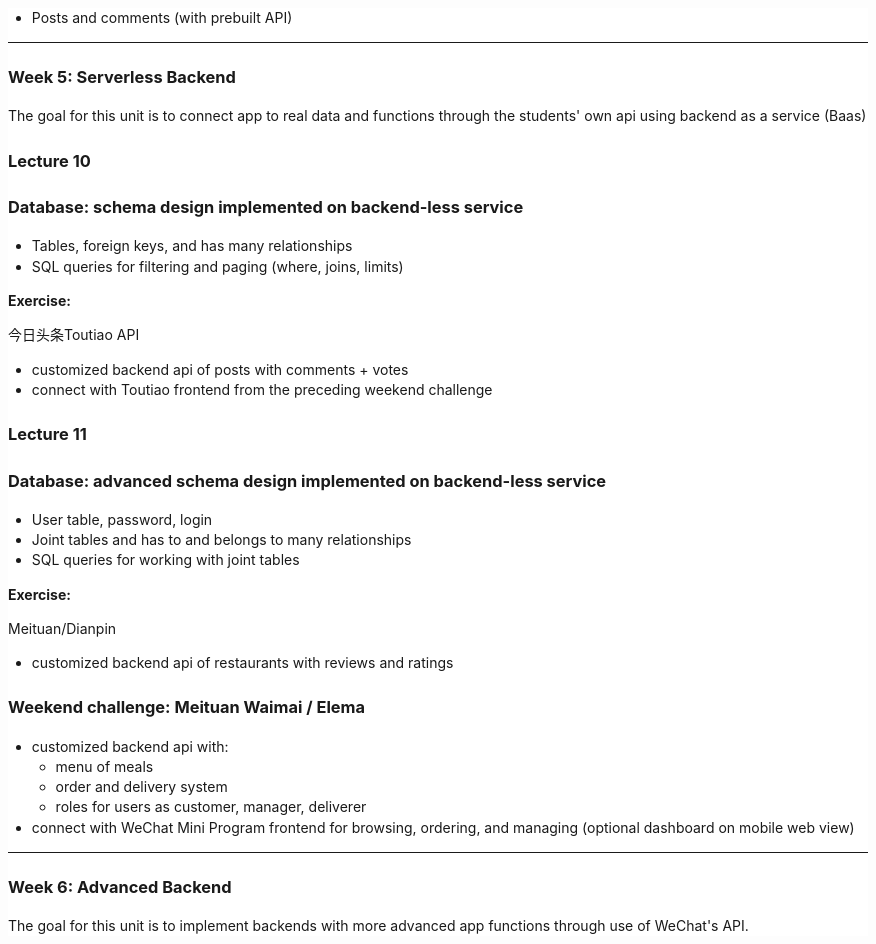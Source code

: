- Posts and comments (with prebuilt API)

------

### **Week 5: Serverless Backend**

The goal for this unit is to connect app to real data and functions through the students' own api using backend as a service (Baas)

### **Lecture 10**

### **Database: schema design implemented on backend-less service**

- Tables, foreign keys, and has many relationships
- SQL queries for filtering and paging (where, joins, limits)

**Exercise:**

今日头条Toutiao API

- customized backend api of posts with comments + votes
- connect with Toutiao frontend from the preceding weekend challenge

### **Lecture 11**

### **Database: advanced schema design implemented on backend-less service**

- User table, password, login
- Joint tables and has to and belongs to many relationships
- SQL queries for working with joint tables

**Exercise:**

Meituan/Dianpin

- customized backend api of restaurants with reviews and ratings

### **Weekend challenge: Meituan Waimai / Elema**

- customized backend api with: 
  - menu of meals
  - order and delivery system
  - roles for users as customer, manager, deliverer
- connect with WeChat Mini Program frontend for browsing, ordering, and managing (optional dashboard on mobile web view)

------

### **Week 6: Advanced Backend**

The goal for this unit is to implement backends with more advanced app functions through use of WeChat's API.
